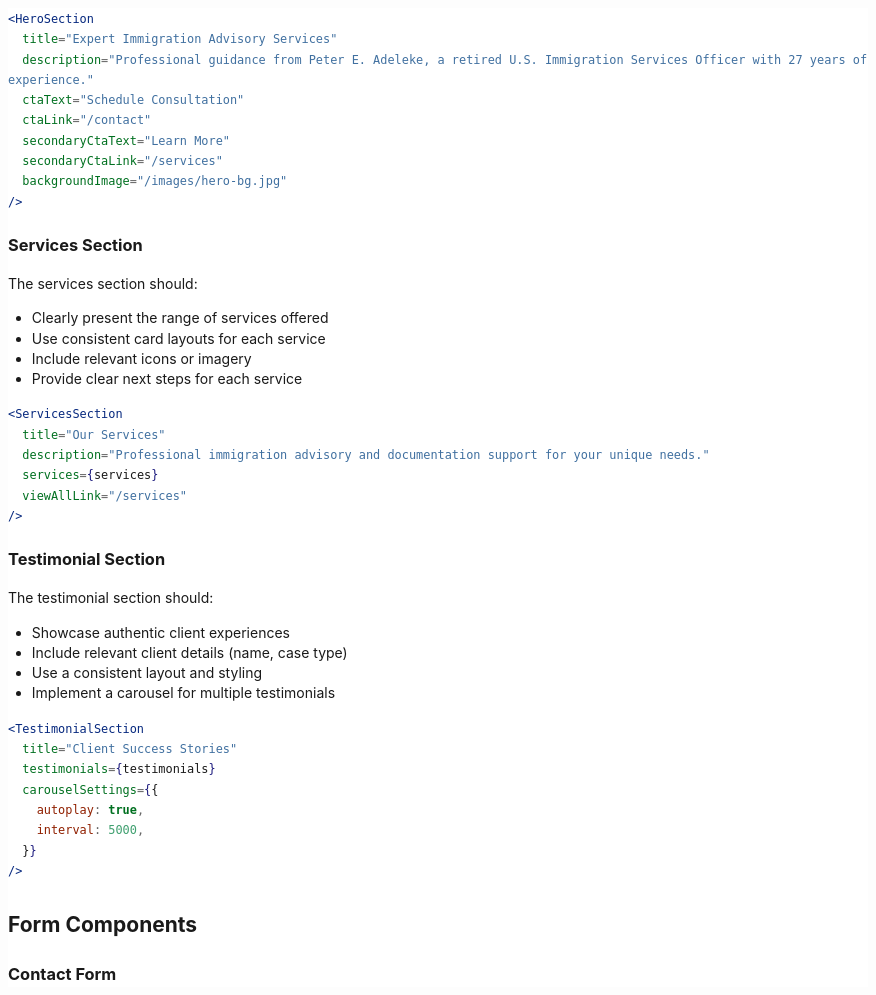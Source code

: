 ```jsx
<HeroSection
  title="Expert Immigration Advisory Services"
  description="Professional guidance from Peter E. Adeleke, a retired U.S. Immigration Services Officer with 27 years of experience."
  ctaText="Schedule Consultation"
  ctaLink="/contact"
  secondaryCtaText="Learn More"
  secondaryCtaLink="/services"
  backgroundImage="/images/hero-bg.jpg"
/>
```

### Services Section

The services section should:
- Clearly present the range of services offered
- Use consistent card layouts for each service
- Include relevant icons or imagery
- Provide clear next steps for each service

```jsx
<ServicesSection
  title="Our Services"
  description="Professional immigration advisory and documentation support for your unique needs."
  services={services}
  viewAllLink="/services"
/>
```

### Testimonial Section

The testimonial section should:
- Showcase authentic client experiences
- Include relevant client details (name, case type)
- Use a consistent layout and styling
- Implement a carousel for multiple testimonials

```jsx
<TestimonialSection
  title="Client Success Stories"
  testimonials={testimonials}
  carouselSettings={{
    autoplay: true,
    interval: 5000,
  }}
/>
```

## Form Components

### Contact Form
